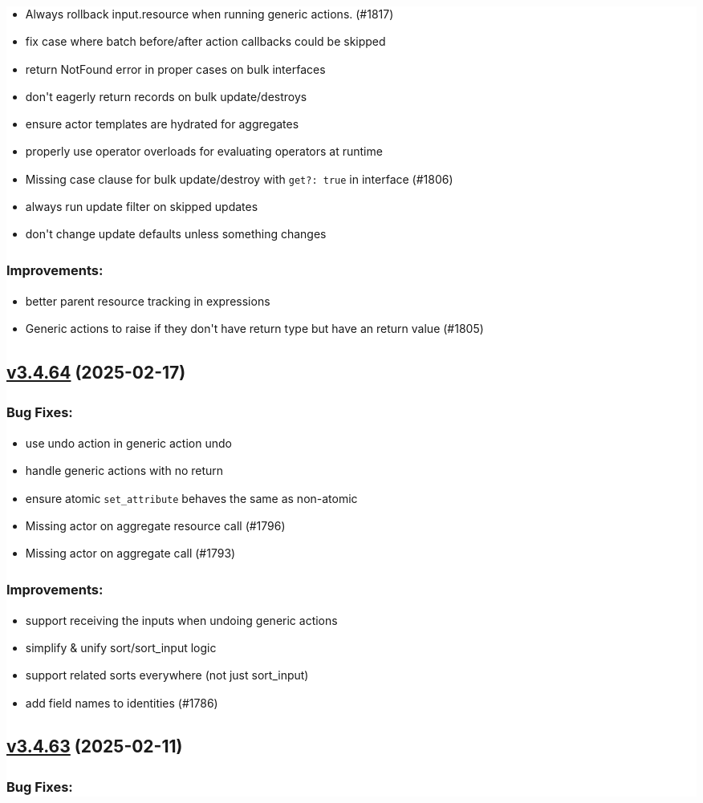 * Always rollback input.resource when running generic actions. (#1817)

* fix case where batch before/after action callbacks could be skipped

* return NotFound error in proper cases on bulk interfaces

* don't eagerly return records on bulk update/destroys

* ensure actor templates are hydrated for aggregates

* properly use operator overloads for evaluating operators at runtime

* Missing case clause for bulk update/destroy with `get?: true` in interface (#1806)

* always run update filter on skipped updates

* don't change update defaults unless something changes

### Improvements:

* better parent resource tracking in expressions

* Generic actions to raise if they don't have return type but have an return value (#1805)

## [v3.4.64](https://github.com/ash-project/ash/compare/v3.4.63...v3.4.64) (2025-02-17)




### Bug Fixes:

* use undo action in generic action undo

* handle generic actions with no return

* ensure atomic `set_attribute` behaves the same as non-atomic

* Missing actor on aggregate resource call (#1796)

* Missing actor on aggregate call (#1793)

### Improvements:

* support receiving the inputs when undoing generic actions

* simplify & unify sort/sort_input logic

* support related sorts everywhere (not just sort_input)

* add field names to identities (#1786)

## [v3.4.63](https://github.com/ash-project/ash/compare/v3.4.62...v3.4.63) (2025-02-11)




### Bug Fixes:
